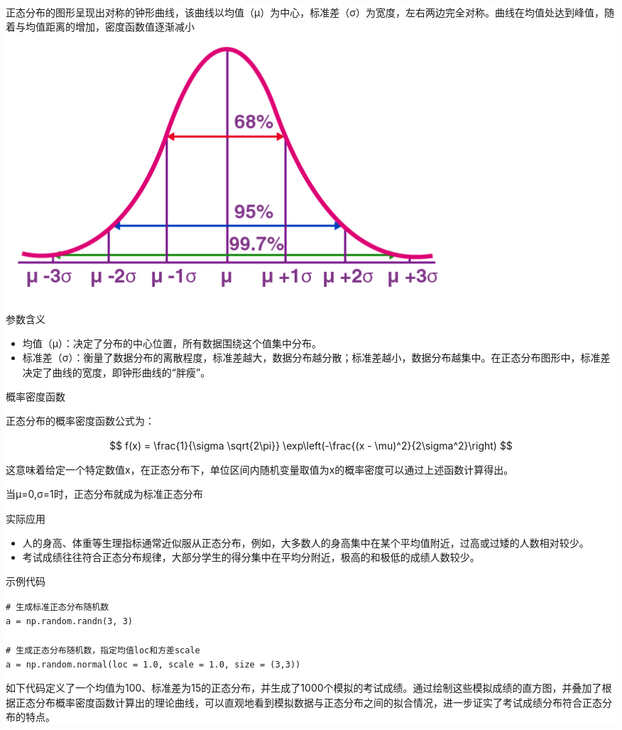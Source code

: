 正态分布的图形呈现出对称的钟形曲线，该曲线以均值（μ）为中心，标准差（σ）为宽度，左右两边完全对称。曲线在均值处达到峰值，随着与均值距离的增加，密度函数值逐渐减小

![](./imgs/640.png)

参数含义

- 均值（μ）：决定了分布的中心位置，所有数据围绕这个值集中分布。
- 标准差（σ）：衡量了数据分布的离散程度，标准差越大，数据分布越分散；标准差越小，数据分布越集中。在正态分布图形中，标准差决定了曲线的宽度，即钟形曲线的“胖瘦”。

概率密度函数

正态分布的概率密度函数公式为：

```math

f(x) = \frac{1}{\sigma \sqrt{2\pi}} \exp\left(-\frac{(x - \mu)^2}{2\sigma^2}\right) 

```

这意味着给定一个特定数值x，在正态分布下，单位区间内随机变量取值为x的概率密度可以通过上述函数计算得出。

当μ=0,σ=1时，正态分布就成为标准正态分布


实际应用

- 人的身高、体重等生理指标通常近似服从正态分布，例如，大多数人的身高集中在某个平均值附近，过高或过矮的人数相对较少。
- 考试成绩往往符合正态分布规律，大部分学生的得分集中在平均分附近，极高的和极低的成绩人数较少。

示例代码

```
# 生成标准正态分布随机数
a = np.random.randn(3, 3)

# 生成正态分布随机数，指定均值loc和方差scale
a = np.random.normal(loc = 1.0, scale = 1.0, size = (3,3))
```

如下代码定义了一个均值为100、标准差为15的正态分布，并生成了1000个模拟的考试成绩。通过绘制这些模拟成绩的直方图，并叠加了根据正态分布概率密度函数计算出的理论曲线，可以直观地看到模拟数据与正态分布之间的拟合情况，进一步证实了考试成绩分布符合正态分布的特点。
